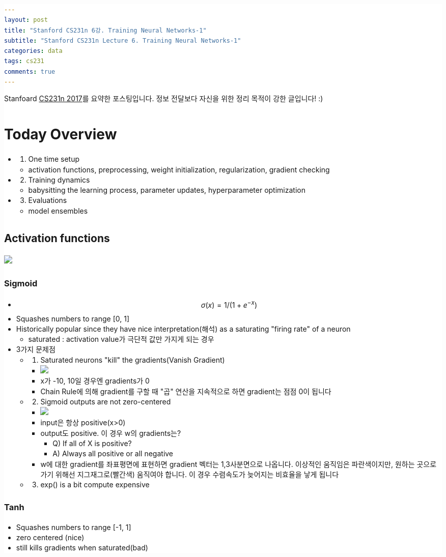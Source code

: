```yaml
---
layout: post
title: "Stanford CS231n 6강. Training Neural Networks-1"
subtitle: "Stanford CS231n Lecture 6. Training Neural Networks-1"
categories: data
tags: cs231
comments: true
---
```

Stanfoard [CS231n 2017](https://www.youtube.com/watch?v=vT1JzLTH4G4&list=PL3FW7Lu3i5JvHM8ljYj-zLfQRF3EO8sYv&index=0)를 요약한 포스팅입니다. 정보 전달보다 자신을 위한 정리 목적이 강한 글입니다! :)

# Today Overview
- 1) One time setup
	- activation functions, preprocessing, weight initialization, regularization, gradient checking
- 2) Training dynamics
	- babysitting the learning process, parameter updates, hyperparameter optimization 
- 3) Evaluations
	- model ensembles 


## Activation functions
<img src="https://www.dropbox.com/s/6fatms7uxzrwhim/Screenshot%202018-05-17%2021.14.27.png?raw=1">

### Sigmoid
- $$\sigma (x) = 1/(1+e^{-x})$$
- Squashes numbers to range [0, 1]
- Historically popular since they have nice  interpretation(해석) as a saturating "firing rate" of a neuron
	- saturated : activation value가 극단적 값만 가지게 되는 경우
- 3가지 문제점
	- 1) Saturated neurons "kill" the gradients(Vanish Gradient)
		- <img src="https://www.dropbox.com/s/v7axdjlbf1wu4x3/Screenshot%202018-05-17%2021.27.09.png?raw=1">
		- x가 -10, 10일 경우엔 gradients가 0
		- Chain Rule에 의해 gradient를 구할 때 "곱" 연산을 지속적으로 하면 gradient는 점점 0이 됩니다
	- 2) Sigmoid outputs are not zero-centered
		- <img src="https://www.dropbox.com/s/vpn70gyepj1g1ef/Screenshot%202018-05-17%2021.29.03.png?raw=1">
		- input은 항상 positive(x>0)
		- output도 positive. 이 경우 w의 gradients는?
			- Q) If all of X is positive?
			- A) Always all positive or all negative
		- w에 대한 gradient를 좌표평면에 표현하면 gradient 벡터는 1,3사분면으로 나옵니다. 이상적인 움직임은 파란색이지만, 원하는 곳으로 가기 위해선 지그재그로(빨간색) 움직여야 합니다. 이 경우 수렴속도가 늦어지는 비효율을 낳게 됩니다
	- 3) exp() is a bit compute expensive


### Tanh
- Squashes numbers to range [-1, 1]
- zero centered (nice)
- still kills gradients when saturated(bad)
